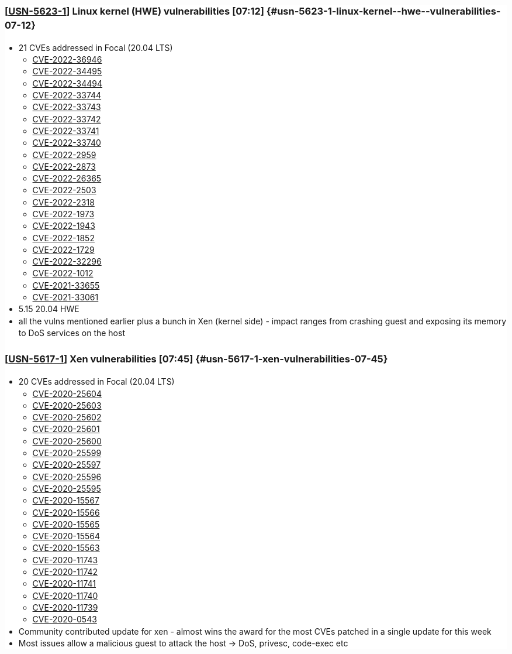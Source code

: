 
### [[USN-5623-1](https://ubuntu.com/security/notices/USN-5623-1)] Linux kernel (HWE) vulnerabilities [07:12] {#usn-5623-1-linux-kernel--hwe--vulnerabilities-07-12}

-   21 CVEs addressed in Focal (20.04 LTS)
    -   [CVE-2022-36946](https://ubuntu.com/security/CVE-2022-36946) <!-- medium -->
    -   [CVE-2022-34495](https://ubuntu.com/security/CVE-2022-34495) <!-- medium -->
    -   [CVE-2022-34494](https://ubuntu.com/security/CVE-2022-34494) <!-- medium -->
    -   [CVE-2022-33744](https://ubuntu.com/security/CVE-2022-33744) <!-- medium -->
    -   [CVE-2022-33743](https://ubuntu.com/security/CVE-2022-33743) <!-- medium -->
    -   [CVE-2022-33742](https://ubuntu.com/security/CVE-2022-33742) <!-- medium -->
    -   [CVE-2022-33741](https://ubuntu.com/security/CVE-2022-33741) <!-- medium -->
    -   [CVE-2022-33740](https://ubuntu.com/security/CVE-2022-33740) <!-- medium -->
    -   [CVE-2022-2959](https://ubuntu.com/security/CVE-2022-2959) <!-- medium -->
    -   [CVE-2022-2873](https://ubuntu.com/security/CVE-2022-2873) <!-- medium -->
    -   [CVE-2022-26365](https://ubuntu.com/security/CVE-2022-26365) <!-- medium -->
    -   [CVE-2022-2503](https://ubuntu.com/security/CVE-2022-2503) <!-- medium -->
    -   [CVE-2022-2318](https://ubuntu.com/security/CVE-2022-2318) <!-- medium -->
    -   [CVE-2022-1973](https://ubuntu.com/security/CVE-2022-1973) <!-- medium -->
    -   [CVE-2022-1943](https://ubuntu.com/security/CVE-2022-1943) <!-- medium -->
    -   [CVE-2022-1852](https://ubuntu.com/security/CVE-2022-1852) <!-- medium -->
    -   [CVE-2022-1729](https://ubuntu.com/security/CVE-2022-1729) <!-- low -->
    -   [CVE-2022-32296](https://ubuntu.com/security/CVE-2022-32296) <!-- medium -->
    -   [CVE-2022-1012](https://ubuntu.com/security/CVE-2022-1012) <!-- medium -->
    -   [CVE-2021-33655](https://ubuntu.com/security/CVE-2021-33655) <!-- medium -->
    -   [CVE-2021-33061](https://ubuntu.com/security/CVE-2021-33061) <!-- medium -->
-   5.15 20.04 HWE
-   all the vulns mentioned earlier plus a bunch in Xen (kernel side) - impact
    ranges from crashing guest and exposing its memory to DoS services on the host


### [[USN-5617-1](https://ubuntu.com/security/notices/USN-5617-1)] Xen vulnerabilities [07:45] {#usn-5617-1-xen-vulnerabilities-07-45}

-   20 CVEs addressed in Focal (20.04 LTS)
    -   [CVE-2020-25604](https://ubuntu.com/security/CVE-2020-25604) <!-- medium -->
    -   [CVE-2020-25603](https://ubuntu.com/security/CVE-2020-25603) <!-- medium -->
    -   [CVE-2020-25602](https://ubuntu.com/security/CVE-2020-25602) <!-- medium -->
    -   [CVE-2020-25601](https://ubuntu.com/security/CVE-2020-25601) <!-- medium -->
    -   [CVE-2020-25600](https://ubuntu.com/security/CVE-2020-25600) <!-- medium -->
    -   [CVE-2020-25599](https://ubuntu.com/security/CVE-2020-25599) <!-- medium -->
    -   [CVE-2020-25597](https://ubuntu.com/security/CVE-2020-25597) <!-- medium -->
    -   [CVE-2020-25596](https://ubuntu.com/security/CVE-2020-25596) <!-- medium -->
    -   [CVE-2020-25595](https://ubuntu.com/security/CVE-2020-25595) <!-- medium -->
    -   [CVE-2020-15567](https://ubuntu.com/security/CVE-2020-15567) <!-- medium -->
    -   [CVE-2020-15566](https://ubuntu.com/security/CVE-2020-15566) <!-- medium -->
    -   [CVE-2020-15565](https://ubuntu.com/security/CVE-2020-15565) <!-- medium -->
    -   [CVE-2020-15564](https://ubuntu.com/security/CVE-2020-15564) <!-- medium -->
    -   [CVE-2020-15563](https://ubuntu.com/security/CVE-2020-15563) <!-- medium -->
    -   [CVE-2020-11743](https://ubuntu.com/security/CVE-2020-11743) <!-- medium -->
    -   [CVE-2020-11742](https://ubuntu.com/security/CVE-2020-11742) <!-- medium -->
    -   [CVE-2020-11741](https://ubuntu.com/security/CVE-2020-11741) <!-- medium -->
    -   [CVE-2020-11740](https://ubuntu.com/security/CVE-2020-11740) <!-- medium -->
    -   [CVE-2020-11739](https://ubuntu.com/security/CVE-2020-11739) <!-- medium -->
    -   [CVE-2020-0543](https://ubuntu.com/security/CVE-2020-0543) <!-- medium -->
-   Community contributed update for xen - almost wins the award for the most CVEs
    patched in a single update for this week
-   Most issues allow a malicious guest to attack the host -&gt; DoS, privesc,
    code-exec etc
